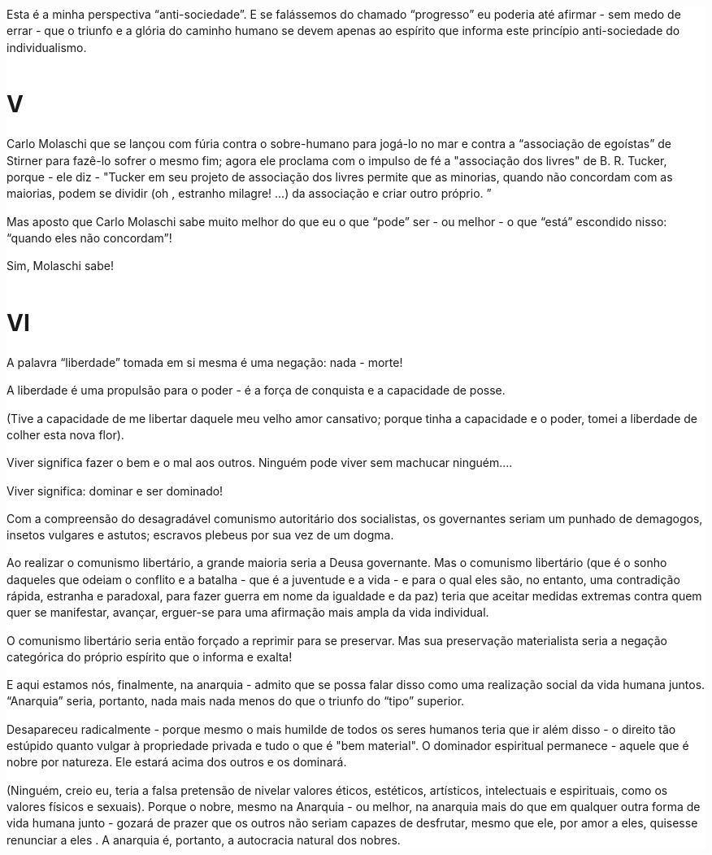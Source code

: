 Esta é a minha perspectiva “anti-sociedade”. E se falássemos do chamado “progresso” eu poderia até afirmar - sem medo de errar - que o triunfo e a glória do caminho humano se devem apenas ao espírito que informa este princípio anti-sociedade do individualismo.

# V

Carlo Molaschi que se lançou com fúria contra o sobre-humano para jogá-lo no mar e contra a “associação de egoístas” de Stirner para fazê-lo sofrer o mesmo fim; agora ele proclama com o impulso de fé a "associação dos livres" de B. R. Tucker, porque - ele diz - "Tucker em seu projeto de associação dos livres permite que as minorias, quando não concordam com as maiorias, podem se dividir (oh , estranho milagre! ...) da associação e criar outro próprio. ”

Mas aposto que Carlo Molaschi sabe muito melhor do que eu o que “pode” ser - ou melhor - o que “está” escondido nisso: “quando eles não concordam”!

Sim, Molaschi sabe!

# VI

A palavra “liberdade” tomada em si mesma é uma negação: nada - morte!

A liberdade é uma propulsão para o poder - é a força de conquista e a capacidade de posse.

(Tive a capacidade de me libertar daquele meu velho amor cansativo; porque tinha a capacidade e o poder, tomei a liberdade de colher esta nova flor).

Viver significa fazer o bem e o mal aos outros. Ninguém pode viver sem machucar ninguém....

Viver significa: dominar e ser dominado!

Com a compreensão do desagradável comunismo autoritário dos socialistas, os governantes seriam um punhado de demagogos, insetos vulgares e astutos; escravos plebeus por sua vez de um dogma.

Ao realizar o comunismo libertário, a grande maioria seria a Deusa governante. Mas o comunismo libertário (que é o sonho daqueles que odeiam o conflito e a batalha - que é a juventude e a vida - e para o qual eles são, no entanto, uma contradição rápida, estranha e paradoxal, para fazer guerra em nome da igualdade e da paz) teria que aceitar medidas extremas contra quem quer se manifestar, avançar, erguer-se para uma afirmação mais ampla da vida individual.

O comunismo libertário seria então forçado a reprimir para se preservar. Mas sua preservação materialista seria a negação categórica do próprio espírito que o informa e exalta!

E aqui estamos nós, finalmente, na anarquia - admito que se possa falar disso como uma realização social da vida humana juntos. “Anarquia” seria, portanto, nada mais nada menos do que o triunfo do “tipo” superior.

Desapareceu radicalmente - porque mesmo o mais humilde de todos os seres humanos teria que ir além disso - o direito tão estúpido quanto vulgar à propriedade privada e tudo o que é "bem material". O dominador espiritual permanece - aquele que é nobre por natureza. Ele estará acima dos outros e os dominará.

(Ninguém, creio eu, teria a falsa pretensão de nivelar valores éticos, estéticos, artísticos, intelectuais e espirituais, como os valores físicos e sexuais). Porque o nobre, mesmo na Anarquia - ou melhor, na anarquia mais do que em qualquer outra forma de vida humana junto - gozará de prazer que os outros não seriam capazes de desfrutar, mesmo que ele, por amor a eles, quisesse renunciar a eles . A anarquia é, portanto, a autocracia natural dos nobres.
